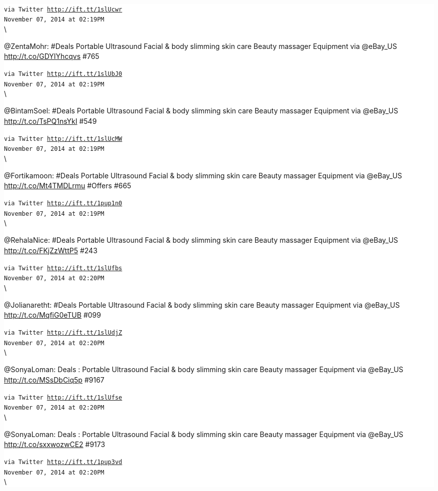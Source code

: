 `via Twitter `[`http://ift.tt/1slUcwr`](http://ift.tt/1slUcwr)\
`November 07, 2014 at 02:19PM`\
\

@ZentaMohr: \#Deals Portable Ultrasound Facial & body slimming skin care
Beauty massager Equipment via @eBay\_US <http://t.co/GDYIYhcqvs> \#765

`via Twitter `[`http://ift.tt/1slUbJ0`](http://ift.tt/1slUbJ0)\
`November 07, 2014 at 02:19PM`\
\

@BintamSoel: \#Deals Portable Ultrasound Facial & body slimming skin
care Beauty massager Equipment via @eBay\_US <http://t.co/TsPQ1nsYkI>
\#549

`via Twitter `[`http://ift.tt/1slUcMW`](http://ift.tt/1slUcMW)\
`November 07, 2014 at 02:19PM`\
\

@Fortikamoon: \#Deals Portable Ultrasound Facial & body slimming skin
care Beauty massager Equipment via @eBay\_US <http://t.co/Mt4TMDLrmu>
\#Offers \#665

`via Twitter `[`http://ift.tt/1pup1n0`](http://ift.tt/1pup1n0)\
`November 07, 2014 at 02:19PM`\
\

@RehalaNice: \#Deals Portable Ultrasound Facial & body slimming skin
care Beauty massager Equipment via @eBay\_US <http://t.co/FKjZzWttP5>
\#243

`via Twitter `[`http://ift.tt/1slUfbs`](http://ift.tt/1slUfbs)\
`November 07, 2014 at 02:20PM`\
\

@Jolianaretht: \#Deals Portable Ultrasound Facial & body slimming skin
care Beauty massager Equipment via @eBay\_US <http://t.co/MqfiG0eTUB>
\#099

`via Twitter `[`http://ift.tt/1slUdjZ`](http://ift.tt/1slUdjZ)\
`November 07, 2014 at 02:20PM`\
\

@SonyaLoman: Deals : Portable Ultrasound Facial & body slimming skin
care Beauty massager Equipment via @eBay\_US <http://t.co/MSsDbCiq5p>
\#9167

`via Twitter `[`http://ift.tt/1slUfse`](http://ift.tt/1slUfse)\
`November 07, 2014 at 02:20PM`\
\

@SonyaLoman: Deals : Portable Ultrasound Facial & body slimming skin
care Beauty massager Equipment via @eBay\_US <http://t.co/sxxwozwCE2>
\#9173

`via Twitter `[`http://ift.tt/1pup3vd`](http://ift.tt/1pup3vd)\
`November 07, 2014 at 02:20PM`\
\
